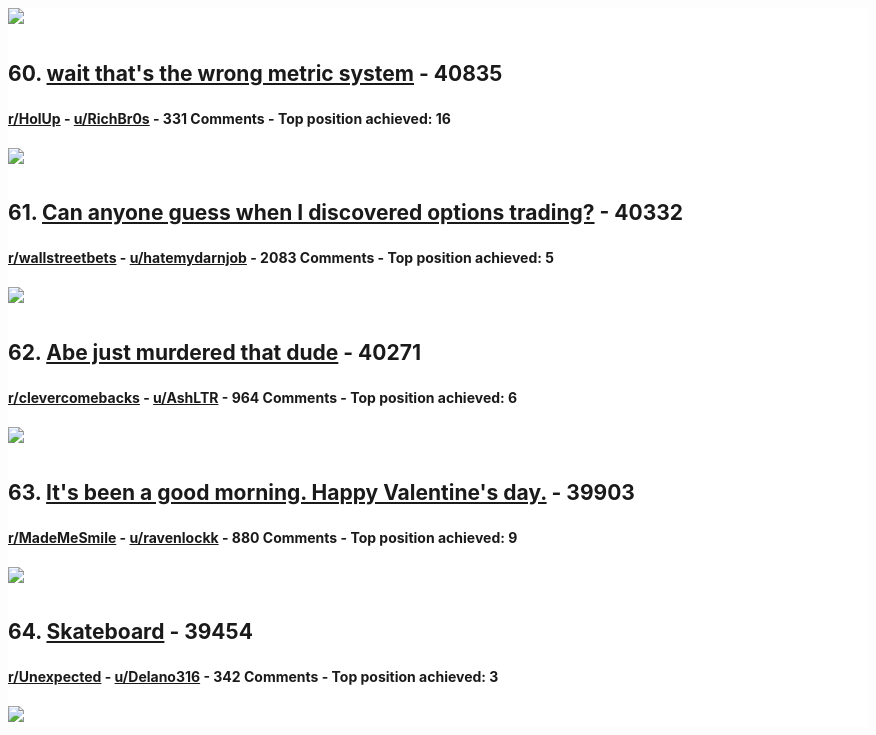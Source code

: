 <a href="https://academictimes.com/vulnerable-democratic-governors-overcompensate-on-crime/"><img src="https://b.thumbs.redditmedia.com/0nwEpJJiKi5RcYuFCtXbvvydKdPOaLVn_wddJKocVME.jpg"></img></a>

## 60. [wait that's the wrong metric system](http://reddit.com/r/HolUp/comments/ljug3x/wait_thats_the_wrong_metric_system/) - 40835
#### [r/HolUp](http://reddit.com/r/HolUp) - [u/RichBr0s](http://reddit.com/u/RichBr0s) - 331 Comments - Top position achieved: 16

<a href="https://i.redd.it/g2t8dtlunhh61.png"><img src="https://b.thumbs.redditmedia.com/Y7XvVg7py3GL11dt2xKmWtioW6iY6-X6jJBaDzo7bXw.jpg"></img></a>

## 61. [Can anyone guess when I discovered options trading?](http://reddit.com/r/wallstreetbets/comments/ljsu04/can_anyone_guess_when_i_discovered_options_trading/) - 40332
#### [r/wallstreetbets](http://reddit.com/r/wallstreetbets) - [u/hatemydarnjob](http://reddit.com/u/hatemydarnjob) - 2083 Comments - Top position achieved: 5

<a href="https://i.redd.it/l2iqys88ahh61.jpg"><img src="https://b.thumbs.redditmedia.com/hn8nOs948MNtvvvBNJyGYcLDRCWIX1BOfr9Zo3wmcLI.jpg"></img></a>

## 62. [Abe just murdered that dude](http://reddit.com/r/clevercomebacks/comments/ljoxkr/abe_just_murdered_that_dude/) - 40271
#### [r/clevercomebacks](http://reddit.com/r/clevercomebacks) - [u/AshLTR](http://reddit.com/u/AshLTR) - 964 Comments - Top position achieved: 6

<a href="https://i.redd.it/p3chjl8m9gh61.jpg"><img src="https://b.thumbs.redditmedia.com/LH4QG9vh0OxsjKa5LnwMv3SX4wt2DGclVD16CGz50Ts.jpg"></img></a>

## 63. [It's been a good morning. Happy Valentine's day.](http://reddit.com/r/MadeMeSmile/comments/ljrpur/its_been_a_good_morning_happy_valentines_day/) - 39903
#### [r/MadeMeSmile](http://reddit.com/r/MadeMeSmile) - [u/ravenlockk](http://reddit.com/u/ravenlockk) - 880 Comments - Top position achieved: 9

<a href="https://i.imgur.com/lmYkNtd.jpg"><img src="https://a.thumbs.redditmedia.com/uGvpVcsscVo8IGVj-4e3K9ItHBbniuBMfJhRIPQKzg0.jpg"></img></a>

## 64. [Skateboard](http://reddit.com/r/Unexpected/comments/ljjan9/skateboard/) - 39454
#### [r/Unexpected](http://reddit.com/r/Unexpected) - [u/Delano316](http://reddit.com/u/Delano316) - 342 Comments - Top position achieved: 3

<a href="https://v.redd.it/42yyvodg2eh61"><img src="https://b.thumbs.redditmedia.com/wZDHQmjfauvMkD7N4NbQU94BEfZbCgyL5BLp1E_Et5A.jpg"></img></a>
